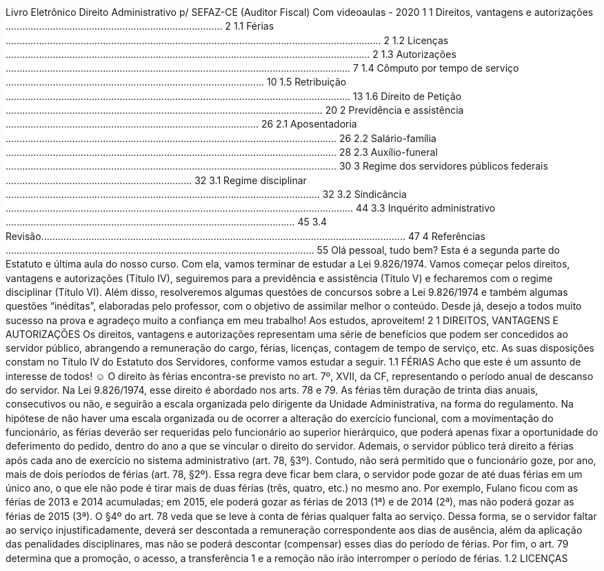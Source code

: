 Livro Eletrônico
Direito Administrativo p/ SEFAZ-CE (Auditor Fiscal) Com videoaulas - 2020
1
1 Direitos, vantagens e autorizações .............................................................................. 2 1.1 Férias ....................................................................................................................................... 2 1.2 Licenças ................................................................................................................................... 2 1.3 Autorizações ............................................................................................................................ 7 1.4 Cômputo por tempo de serviço ............................................................................................. 10 1.5 Retribuição ............................................................................................................................ 13 1.6 Direito de Petição .................................................................................................................. 20 2 Previdência e assistência ........................................................................................... 26 2.1 Aposentadoria ....................................................................................................................... 26 2.2 Salário-família ....................................................................................................................... 28 2.3 Auxílio-funeral ....................................................................................................................... 30 3 Regime dos servidores públicos federais ................................................................... 32 3.1 Regime disciplinar ................................................................................................................. 32 3.2 Sindicância ............................................................................................................................. 44 3.3 Inquérito administrativo ........................................................................................................ 45 3.4 Revisão................................................................................................................................... 47 4 Referências ............................................................................................................... 55 Olá pessoal, tudo bem?
Esta é a segunda parte do Estatuto e última aula do nosso curso. Com ela, vamos terminar de estudar a Lei 9.826/1974.
Vamos começar pelos direitos, vantagens e autorizações (Título IV), seguiremos para a previdência e assistência (Título V) e fecharemos com o regime disciplinar (Título VI). Além disso, resolveremos algumas questões de concursos sobre a Lei 9.826/1974 e também algumas questões “inéditas”, elaboradas pelo professor, com o objetivo de assimilar melhor o conteúdo.
Desde já, desejo a todos muito sucesso na prova e agradeço muito a confiança em meu trabalho!
Aos estudos, aproveitem!
2
1 DIREITOS, VANTAGENS E AUTORIZAÇÕES Os direitos, vantagens e autorizações representam uma série de benefícios que podem ser concedidos ao servidor público, abrangendo a remuneração do cargo, férias, licenças, contagem de tempo de serviço, etc. As suas disposições constam no Título IV do Estatuto dos Servidores, conforme vamos estudar a seguir.
1.1 FÉRIAS
Acho que este é um assunto de interesse de todos! ☺ O direito às férias encontra-se previsto no art. 7º, XVII, da CF, representando o período anual de descanso do servidor. Na Lei 9.826/1974, esse direito é abordado nos arts. 78 e 79.
As férias têm duração de trinta dias anuais, consecutivos ou não, e seguirão a escala organizada pelo dirigente da Unidade Administrativa, na forma do regulamento. Na hipótese de não haver uma escala organizada ou de ocorrer a alteração do exercício funcional, com a movimentação do funcionário, as férias deverão ser requeridas pelo funcionário ao superior hierárquico, que poderá apenas fixar a oportunidade do deferimento do pedido, dentro do ano a que se vincular o direito do servidor.
Ademais, o servidor público terá direito a férias após cada ano de exercício no sistema administrativo (art. 78, §3º). Contudo, não será permitido que o funcionário goze, por ano, mais de dois períodos de férias (art. 78, §2º). Essa regra deve ficar bem clara, o servidor pode gozar de até duas férias em um único ano, o que ele não pode é tirar mais de duas férias (três, quatro, etc.) no mesmo ano. Por exemplo, Fulano ficou com as férias de 2013 e 2014 acumuladas; em 2015, ele poderá gozar as férias de 2013 (1ª) e de 2014 (2ª), mas não poderá gozar as férias de 2015 (3ª).
O §4º do art. 78 veda que se leve à conta de férias qualquer falta ao serviço. Dessa forma, se o servidor faltar ao serviço injustificadamente, deverá ser descontada a remuneração correspondente aos dias de ausência, além da aplicação das penalidades disciplinares, mas não se poderá descontar (compensar) esses dias do período de férias.
Por fim, o art. 79 determina que a promoção, o acesso, a transferência 1
e a remoção não irão interromper o período de férias.
1.2 LICENÇAS